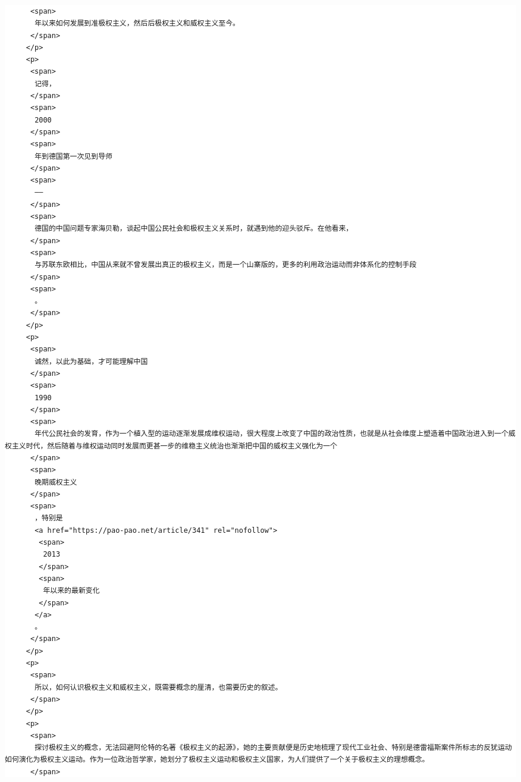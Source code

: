           <span>
           年以来如何发展到准极权主义，然后后极权主义和威权主义至今。
          </span>
         </p>
         <p>
          <span>
           记得，
          </span>
          <span>
           2000
          </span>
          <span>
           年到德国第一次见到导师
          </span>
          <span>
           ——
          </span>
          <span>
           德国的中国问题专家海贝勒，谈起中国公民社会和极权主义关系时，就遇到他的迎头驳斥。在他看来，
          </span>
          <span>
           与苏联东欧相比，中国从来就不曾发展出真正的极权主义，而是一个山寨版的，更多的利用政治运动而非体系化的控制手段
          </span>
          <span>
           。
          </span>
         </p>
         <p>
          <span>
           诚然，以此为基础，才可能理解中国
          </span>
          <span>
           1990
          </span>
          <span>
           年代公民社会的发育，作为一个植入型的运动逐渐发展成维权运动，很大程度上改变了中国的政治性质，也就是从社会维度上塑造着中国政治进入到一个威权主义时代，然后随着与维权运动同时发展而更甚一步的维稳主义统治也渐渐把中国的威权主义强化为一个
          </span>
          <span>
           晚期威权主义
          </span>
          <span>
           ，特别是
           <a href="https://pao-pao.net/article/341" rel="nofollow">
            <span>
             2013
            </span>
            <span>
             年以来的最新变化
            </span>
           </a>
           。
          </span>
         </p>
         <p>
          <span>
           所以，如何认识极权主义和威权主义，既需要概念的厘清，也需要历史的叙述。
          </span>
         </p>
         <p>
          <span>
           探讨极权主义的概念，无法回避阿伦特的名著《极权主义的起源》，她的主要贡献便是历史地梳理了现代工业社会、特别是德雷福斯案件所标志的反犹运动如何演化为极权主义运动。作为一位政治哲学家，她划分了极权主义运动和极权主义国家，为人们提供了一个关于极权主义的理想概念。
          </span>